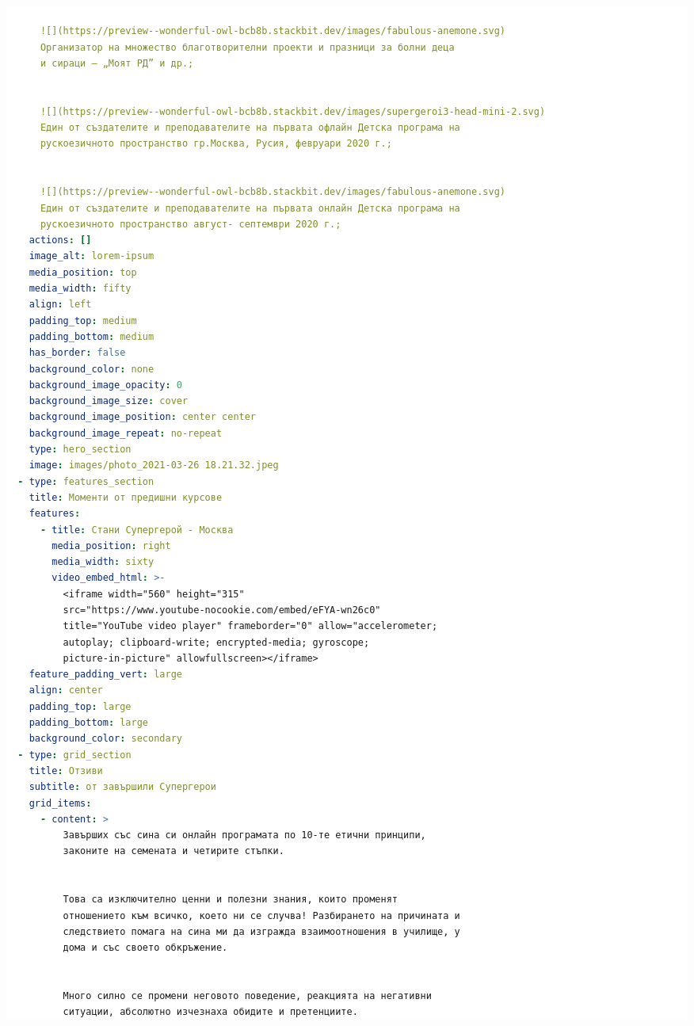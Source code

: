 ```yaml

      ![](https://preview--wonderful-owl-bcb8b.stackbit.dev/images/fabulous-anemone.svg)
      Организатор на множество благотворителни проекти и празници за болни деца
      и сираци – „Моят РД” и др.;


      ![](https://preview--wonderful-owl-bcb8b.stackbit.dev/images/supergeroi3-head-mini-2.svg)
      Един от създателите и преподавателите на първата офлайн Детска програма на
      рускоезичното пространство гр.Москва, Русия, февруари 2020 г.;


      ![](https://preview--wonderful-owl-bcb8b.stackbit.dev/images/fabulous-anemone.svg)
      Един от създателите и преподавателите на първата онлайн Детска програма на
      рускоезичното пространство август- септември 2020 г.;
    actions: []
    image_alt: lorem-ipsum
    media_position: top
    media_width: fifty
    align: left
    padding_top: medium
    padding_bottom: medium
    has_border: false
    background_color: none
    background_image_opacity: 0
    background_image_size: cover
    background_image_position: center center
    background_image_repeat: no-repeat
    type: hero_section
    image: images/photo_2021-03-26 18.21.32.jpeg
  - type: features_section
    title: Моменти от предишни курсове
    features:
      - title: Стани Супергерой - Москва
        media_position: right
        media_width: sixty
        video_embed_html: >-
          <iframe width="560" height="315"
          src="https://www.youtube-nocookie.com/embed/eFYA-wn26c0"
          title="YouTube video player" frameborder="0" allow="accelerometer;
          autoplay; clipboard-write; encrypted-media; gyroscope;
          picture-in-picture" allowfullscreen></iframe>
    feature_padding_vert: large
    align: center
    padding_top: large
    padding_bottom: large
    background_color: secondary
  - type: grid_section
    title: Отзиви
    subtitle: от завършили Супергерои
    grid_items:
      - content: >
          Завърших със сина си онлайн програмата по 10-те етични принципи,
          законите на семената и четирите стъпки. 


          Това са изключително ценни и полезни знания, които променят
          отношението към всичко, което ни се случва! Разбирането на причината и
          следствието помага на сина ми да изгражда взаимоотношения в училище, у
          дома и със своето обкръжение.


          Много силно се промени неговото поведение, реакцията на негативни
          ситуации, абсолютно изчезнаха обидите и претенциите.
```